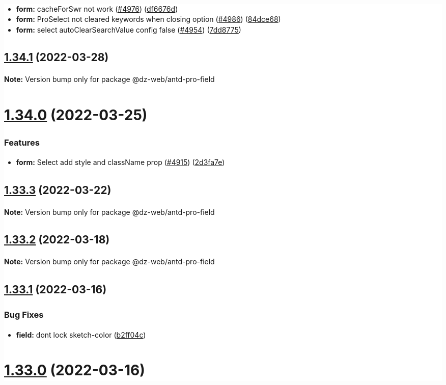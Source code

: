 - **form:** cacheForSwr not work ([#4976](https://github.com/ant-design/pro-components/issues/4976)) ([df6676d](https://github.com/ant-design/pro-components/commit/df6676de1c7602e3e7a72e1ce3bee5ade15593ed))
- **form:** ProSelect not cleared keywords when closing option ([#4986](https://github.com/ant-design/pro-components/issues/4986)) ([84dce68](https://github.com/ant-design/pro-components/commit/84dce68dbf2aba73d91ae336d2074b91262ed584))
- **form:** select autoClearSearchValue config false ([#4954](https://github.com/ant-design/pro-components/issues/4954)) ([7dd8775](https://github.com/ant-design/pro-components/commit/7dd8775d552bdf455d1293b62277e31158c425fa))

## [1.34.1](https://github.com/ant-design/pro-components/compare/@dz-web/antd-pro-field@1.34.0...@dz-web/antd-pro-field@1.34.1) (2022-03-28)

**Note:** Version bump only for package @dz-web/antd-pro-field

# [1.34.0](https://github.com/ant-design/pro-components/compare/@dz-web/antd-pro-field@1.33.3...@dz-web/antd-pro-field@1.34.0) (2022-03-25)

### Features

- **form:** Select add style and className prop ([#4915](https://github.com/ant-design/pro-components/issues/4915)) ([2d3fa7e](https://github.com/ant-design/pro-components/commit/2d3fa7eba11cdbcaba5fd306480b49d77d3a1dfd))

## [1.33.3](https://github.com/ant-design/pro-components/compare/@dz-web/antd-pro-field@1.33.2...@dz-web/antd-pro-field@1.33.3) (2022-03-22)

**Note:** Version bump only for package @dz-web/antd-pro-field

## [1.33.2](https://github.com/ant-design/pro-components/compare/@dz-web/antd-pro-field@1.33.1...@dz-web/antd-pro-field@1.33.2) (2022-03-18)

**Note:** Version bump only for package @dz-web/antd-pro-field

## [1.33.1](https://github.com/ant-design/pro-components/compare/@dz-web/antd-pro-field@1.33.0...@dz-web/antd-pro-field@1.33.1) (2022-03-16)

### Bug Fixes

- **field:** dont lock sketch-color ([b2ff04c](https://github.com/ant-design/pro-components/commit/b2ff04ce7c0ef6749792dd24987fe5bd8b9c7991))

# [1.33.0](https://github.com/ant-design/pro-components/compare/@dz-web/antd-pro-field@1.32.6...@dz-web/antd-pro-field@1.33.0) (2022-03-16)

